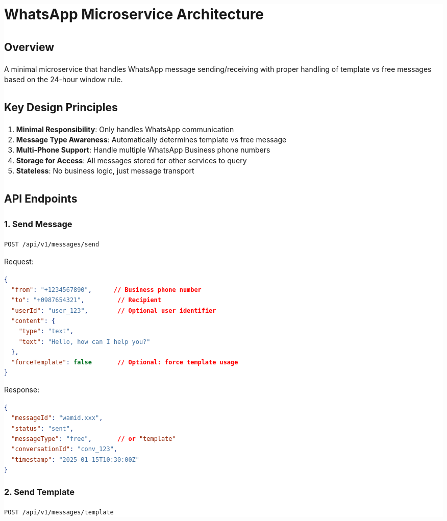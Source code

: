# WhatsApp Microservice Architecture

## Overview
A minimal microservice that handles WhatsApp message sending/receiving with proper handling of template vs free messages based on the 24-hour window rule.

## Key Design Principles
1. **Minimal Responsibility**: Only handles WhatsApp communication
2. **Message Type Awareness**: Automatically determines template vs free message
3. **Multi-Phone Support**: Handle multiple WhatsApp Business phone numbers
4. **Storage for Access**: All messages stored for other services to query
5. **Stateless**: No business logic, just message transport

## API Endpoints

### 1. Send Message
```http
POST /api/v1/messages/send
```

Request:
```json
{
  "from": "+1234567890",      // Business phone number
  "to": "+0987654321",         // Recipient
  "userId": "user_123",        // Optional user identifier
  "content": {
    "type": "text",
    "text": "Hello, how can I help you?"
  },
  "forceTemplate": false       // Optional: force template usage
}
```

Response:
```json
{
  "messageId": "wamid.xxx",
  "status": "sent",
  "messageType": "free",       // or "template"
  "conversationId": "conv_123",
  "timestamp": "2025-01-15T10:30:00Z"
}
```

### 2. Send Template
```http
POST /api/v1/messages/template
```
